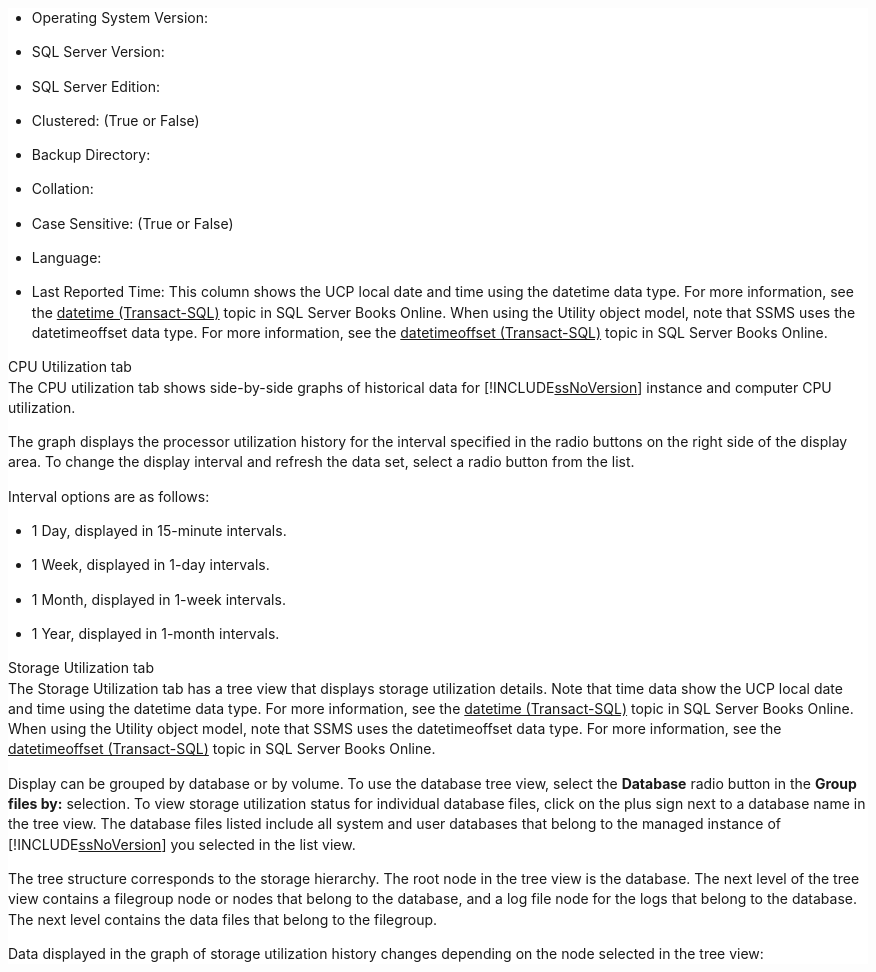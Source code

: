 -   Operating System Version:  
  
-   SQL Server Version:  
  
-   SQL Server Edition:  
  
-   Clustered: (True or False)  
  
-   Backup Directory:  
  
-   Collation:  
  
-   Case Sensitive: (True or False)  
  
-   Language:  
  
-   Last Reported Time: This column shows the UCP local date and time using the datetime data type. For more information, see the [datetime (Transact-SQL)](http://go.microsoft.com/fwlink/?LinkId=164071) topic in SQL Server Books Online. When using the Utility object model, note that SSMS uses the datetimeoffset data type. For more information, see the [datetimeoffset (Transact-SQL)](http://go.microsoft.com/fwlink/?LinkId=141713) topic in SQL Server Books Online.  
  
 CPU Utilization tab  
 The CPU utilization tab shows side-by-side graphs of historical data for [!INCLUDE[ssNoVersion](../includes/ssnoversion-md.md)] instance and computer CPU utilization.  
  
 The graph displays the processor utilization history for the interval specified in the radio buttons on the right side of the display area. To change the display interval and refresh the data set, select a radio button from the list.  
  
 Interval options are as follows:  
  
-   1 Day, displayed in 15-minute intervals.  
  
-   1 Week, displayed in 1-day intervals.  
  
-   1 Month, displayed in 1-week intervals.  
  
-   1 Year, displayed in 1-month intervals.  
  
 Storage Utilization tab  
 The Storage Utilization tab has a tree view that displays storage utilization details. Note that time data show the UCP local date and time using the datetime data type. For more information, see the [datetime (Transact-SQL)](http://go.microsoft.com/fwlink/?LinkId=164071) topic in SQL Server Books Online. When using the Utility object model, note that SSMS uses the datetimeoffset data type. For more information, see the [datetimeoffset (Transact-SQL)](http://go.microsoft.com/fwlink/?LinkId=141713) topic in SQL Server Books Online.  
  
 Display can be grouped by database or by volume. To use the database tree view, select the **Database** radio button in the **Group files by:** selection. To view storage utilization status for individual database files, click on the plus sign next to a database name in the tree view. The database files listed include all system and user databases that belong to the managed instance of [!INCLUDE[ssNoVersion](../includes/ssnoversion-md.md)] you selected in the list view.  
  
 The tree structure corresponds to the storage hierarchy. The root node in the tree view is the database. The next level of the tree view contains a filegroup node or nodes that belong to the database, and a log file node for the logs that belong to the database. The next level contains the data files that belong to the filegroup.  
  
 Data displayed in the graph of storage utilization history changes depending on the node selected in the tree view:  
  